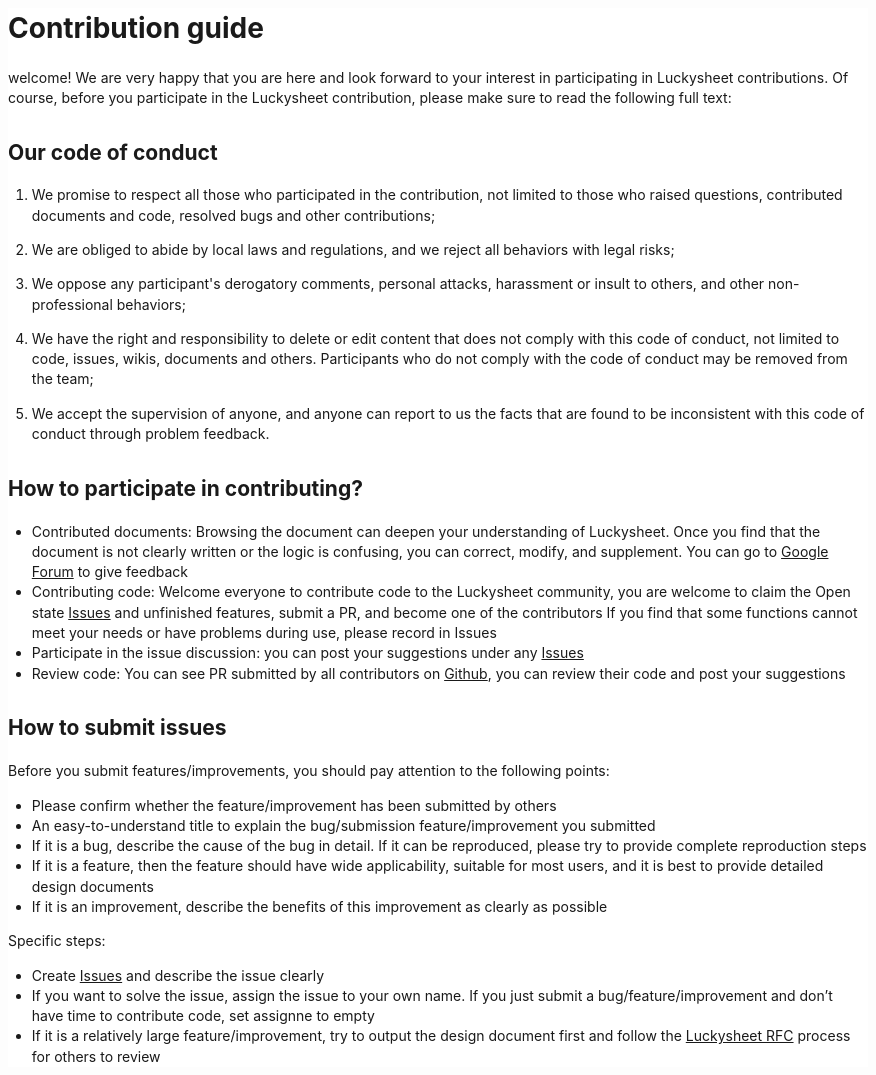 
# Contribution guide  

welcome! We are very happy that you are here and look forward to your interest in participating in Luckysheet contributions. Of course, before you participate in the Luckysheet contribution, please make sure to read the following full text:

## Our code of conduct

1. We promise to respect all those who participated in the contribution, not limited to those who raised questions, contributed documents and code, resolved bugs and other contributions;

2. We are obliged to abide by local laws and regulations, and we reject all behaviors with legal risks;
3. We oppose any participant's derogatory comments, personal attacks, harassment or insult to others, and other non-professional behaviors;
4. We have the right and responsibility to delete or edit content that does not comply with this code of conduct, not limited to code, issues, wikis, documents and others. Participants who do not comply with the code of conduct may be removed from the team;
5. We accept the supervision of anyone, and anyone can report to us the facts that are found to be inconsistent with this code of conduct through problem feedback.

## How to participate in contributing?

* Contributed documents: Browsing the document can deepen your understanding of Luckysheet. Once you find that the document is not clearly written or the logic is confusing, you can correct, modify, and supplement. You can go to [Google Forum](https://groups.google.com/g/sheet) to give feedback
* Contributing code: Welcome everyone to contribute code to the Luckysheet community, you are welcome to claim the Open state [Issues](https://github.com/mengshukeji/Luckysheet/issues) and unfinished features, submit a PR, and become one of the contributors If you find that some functions cannot meet your needs or have problems during use, please record in Issues
* Participate in the issue discussion: you can post your suggestions under any [Issues](https://github.com/mengshukeji/Luckysheet/issues)
* Review code: You can see PR submitted by all contributors on [Github](https://github.com/mengshukeji/Luckysheet), you can review their code and post your suggestions

## How to submit issues

Before you submit features/improvements, you should pay attention to the following points:

* Please confirm whether the feature/improvement has been submitted by others
* An easy-to-understand title to explain the bug/submission feature/improvement you submitted
* If it is a bug, describe the cause of the bug in detail. If it can be reproduced, please try to provide complete reproduction steps
* If it is a feature, then the feature should have wide applicability, suitable for most users, and it is best to provide detailed design documents
* If it is an improvement, describe the benefits of this improvement as clearly as possible

Specific steps:

* Create [Issues](https://github.com/mengshukeji/Luckysheet/issues) and describe the issue clearly
* If you want to solve the issue, assign the issue to your own name. If you just submit a bug/feature/improvement and don’t have time to contribute code, set assignne to empty
* If it is a relatively large feature/improvement, try to output the design document first and follow the [Luckysheet RFC](https://github.com/mengshukeji/Luckysheet-rfcs) process for others to review
